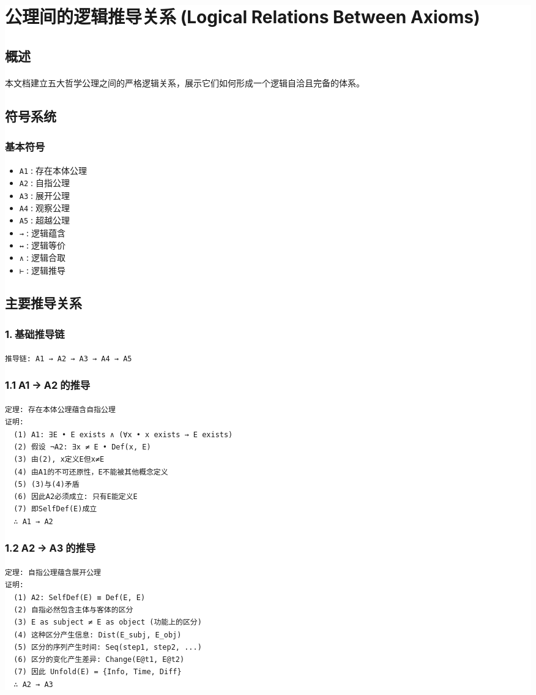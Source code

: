 # 公理间的逻辑推导关系 (Logical Relations Between Axioms)

## 概述

本文档建立五大哲学公理之间的严格逻辑关系，展示它们如何形成一个逻辑自洽且完备的体系。

## 符号系统

### 基本符号
- `A1` : 存在本体公理
- `A2` : 自指公理  
- `A3` : 展开公理
- `A4` : 观察公理
- `A5` : 超越公理
- `→` : 逻辑蕴含
- `↔` : 逻辑等价
- `∧` : 逻辑合取
- `⊢` : 逻辑推导

## 主要推导关系

### 1. 基础推导链

```
推导链: A1 → A2 → A3 → A4 → A5
```

### 1.1 A1 → A2 的推导
```
定理: 存在本体公理蕴含自指公理
证明:
  (1) A1: ∃E • E exists ∧ (∀x • x exists → E exists)
  (2) 假设 ¬A2: ∃x ≠ E • Def(x, E)
  (3) 由(2), x定义E但x≠E
  (4) 由A1的不可还原性，E不能被其他概念定义
  (5) (3)与(4)矛盾
  (6) 因此A2必须成立: 只有E能定义E
  (7) 即SelfDef(E)成立
  ∴ A1 → A2
```

### 1.2 A2 → A3 的推导
```
定理: 自指公理蕴含展开公理
证明:
  (1) A2: SelfDef(E) ≡ Def(E, E)
  (2) 自指必然包含主体与客体的区分
  (3) E as subject ≠ E as object (功能上的区分)
  (4) 这种区分产生信息: Dist(E_subj, E_obj)
  (5) 区分的序列产生时间: Seq(step1, step2, ...)
  (6) 区分的变化产生差异: Change(E@t1, E@t2)
  (7) 因此 Unfold(E) = {Info, Time, Diff}
  ∴ A2 → A3
```
